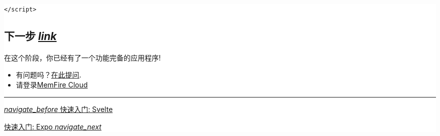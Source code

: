 ```
</script>
```

## 下一步 [*link*](#%e4%b8%8b%e4%b8%80%e6%ad%a5)

在这个阶段，你已经有了一个功能完备的应用程序!

* 有问题吗？[在此提问](https://community.memfiredb.com/).
* 请登录[MemFire Cloud](https://cloud.memfiredb.com/)

---

[*navigate\_before* 快速入门: Svelte](/docs/app/quickstart/with-svelte/)

[快速入门: Expo *navigate\_next*](/docs/app/quickstart/with-expo/)